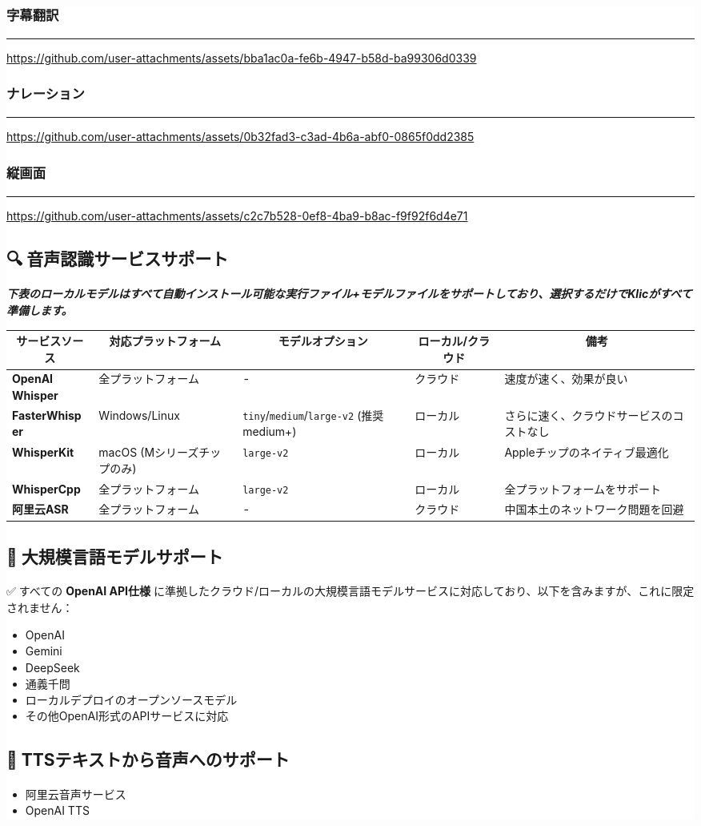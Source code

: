 ### 字幕翻訳
---
https://github.com/user-attachments/assets/bba1ac0a-fe6b-4947-b58d-ba99306d0339

</td>
<td width="33%">



### ナレーション
---
https://github.com/user-attachments/assets/0b32fad3-c3ad-4b6a-abf0-0865f0dd2385

</td>

<td width="33%">

### 縦画面
---
https://github.com/user-attachments/assets/c2c7b528-0ef8-4ba9-b8ac-f9f92f6d4e71

</td>

</tr>
</table>

## 🔍 音声認識サービスサポート
_**下表のローカルモデルはすべて自動インストール可能な実行ファイル+モデルファイルをサポートしており、選択するだけでKlicがすべて準備します。**_

| サービスソース           | 対応プラットフォーム     | モデルオプション                             | ローカル/クラウド | 備考          |
|--------------------|-----------------|----------------------------------------|-------|-------------|
| **OpenAI Whisper** | 全プラットフォーム       | -                                      | クラウド | 速度が速く、効果が良い      |
| **FasterWhisper**  | Windows/Linux   | `tiny`/`medium`/`large-v2` (推奨medium+) | ローカル | さらに速く、クラウドサービスのコストなし |
| **WhisperKit**     | macOS (Mシリーズチップのみ) | `large-v2`                             | ローカル | Appleチップのネイティブ最適化 |
| **WhisperCpp**     | 全プラットフォーム       | `large-v2`                             | ローカル | 全プラットフォームをサポート |
| **阿里云ASR**         | 全プラットフォーム       | -                                      | クラウド | 中国本土のネットワーク問題を回避  |

## 🚀 大規模言語モデルサポート

✅ すべての **OpenAI API仕様** に準拠したクラウド/ローカルの大規模言語モデルサービスに対応しており、以下を含みますが、これに限定されません：
- OpenAI
- Gemini
- DeepSeek
- 通義千問
- ローカルデプロイのオープンソースモデル
- その他OpenAI形式のAPIサービスに対応

## 🎤 TTSテキストから音声へのサポート
- 阿里云音声サービス
- OpenAI TTS

